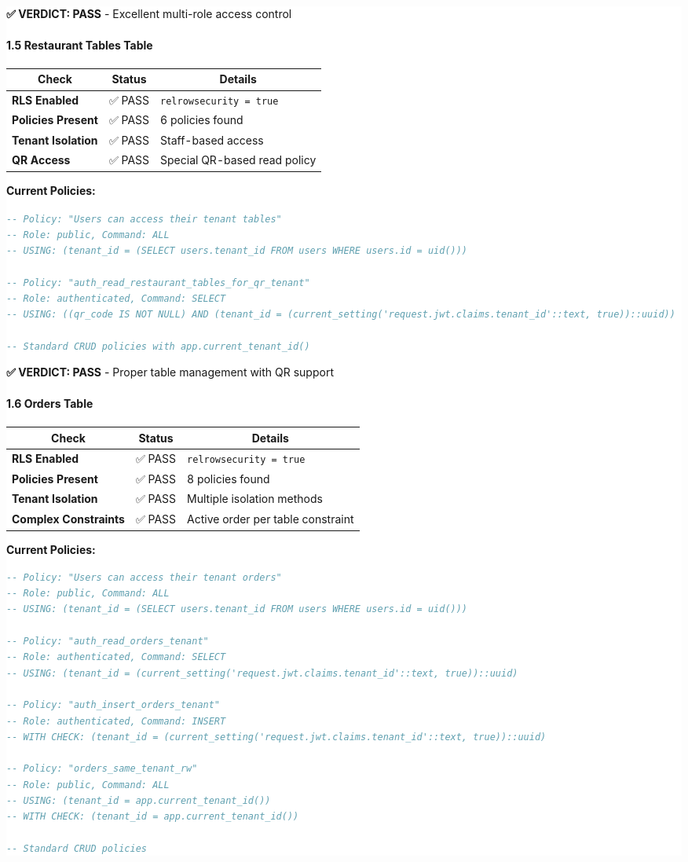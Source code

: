 **✅ VERDICT: PASS** - Excellent multi-role access control

#### 1.5 Restaurant Tables Table
| Check | Status | Details |
|-------|--------|---------|
| **RLS Enabled** | ✅ PASS | `relrowsecurity = true` |
| **Policies Present** | ✅ PASS | 6 policies found |
| **Tenant Isolation** | ✅ PASS | Staff-based access |
| **QR Access** | ✅ PASS | Special QR-based read policy |

**Current Policies:**
```sql
-- Policy: "Users can access their tenant tables"
-- Role: public, Command: ALL
-- USING: (tenant_id = (SELECT users.tenant_id FROM users WHERE users.id = uid()))

-- Policy: "auth_read_restaurant_tables_for_qr_tenant"
-- Role: authenticated, Command: SELECT
-- USING: ((qr_code IS NOT NULL) AND (tenant_id = (current_setting('request.jwt.claims.tenant_id'::text, true))::uuid))

-- Standard CRUD policies with app.current_tenant_id()
```

**✅ VERDICT: PASS** - Proper table management with QR support

#### 1.6 Orders Table
| Check | Status | Details |
|-------|--------|---------|
| **RLS Enabled** | ✅ PASS | `relrowsecurity = true` |
| **Policies Present** | ✅ PASS | 8 policies found |
| **Tenant Isolation** | ✅ PASS | Multiple isolation methods |
| **Complex Constraints** | ✅ PASS | Active order per table constraint |

**Current Policies:**
```sql
-- Policy: "Users can access their tenant orders"
-- Role: public, Command: ALL
-- USING: (tenant_id = (SELECT users.tenant_id FROM users WHERE users.id = uid()))

-- Policy: "auth_read_orders_tenant"
-- Role: authenticated, Command: SELECT
-- USING: (tenant_id = (current_setting('request.jwt.claims.tenant_id'::text, true))::uuid)

-- Policy: "auth_insert_orders_tenant"  
-- Role: authenticated, Command: INSERT
-- WITH CHECK: (tenant_id = (current_setting('request.jwt.claims.tenant_id'::text, true))::uuid)

-- Policy: "orders_same_tenant_rw"
-- Role: public, Command: ALL
-- USING: (tenant_id = app.current_tenant_id())
-- WITH CHECK: (tenant_id = app.current_tenant_id())

-- Standard CRUD policies
```
